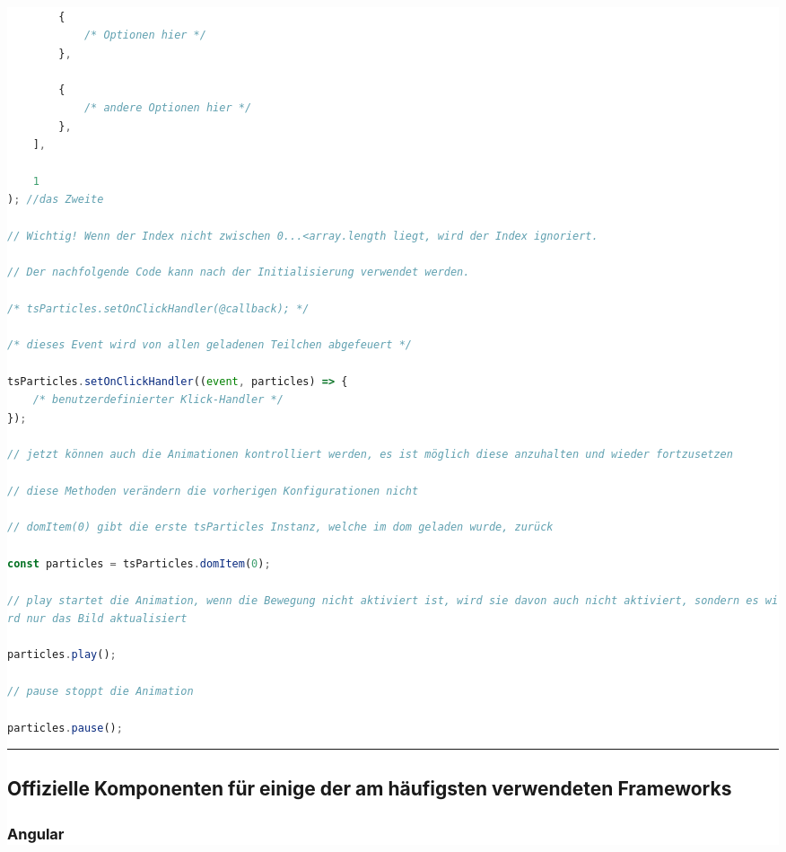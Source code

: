 ```javascript
        {
            /* Optionen hier */
        },

        {
            /* andere Optionen hier */
        },
    ],

    1
); //das Zweite

// Wichtig! Wenn der Index nicht zwischen 0...<array.length liegt, wird der Index ignoriert.

// Der nachfolgende Code kann nach der Initialisierung verwendet werden.

/* tsParticles.setOnClickHandler(@callback); */

/* dieses Event wird von allen geladenen Teilchen abgefeuert */

tsParticles.setOnClickHandler((event, particles) => {
    /* benutzerdefinierter Klick-Handler */
});

// jetzt können auch die Animationen kontrolliert werden, es ist möglich diese anzuhalten und wieder fortzusetzen

// diese Methoden verändern die vorherigen Konfigurationen nicht

// domItem(0) gibt die erste tsParticles Instanz, welche im dom geladen wurde, zurück

const particles = tsParticles.domItem(0);

// play startet die Animation, wenn die Bewegung nicht aktiviert ist, wird sie davon auch nicht aktiviert, sondern es wird nur das Bild aktualisiert

particles.play();

// pause stoppt die Animation

particles.pause();
```

---

## Offizielle Komponenten für einige der am häufigsten verwendeten Frameworks

### Angular
